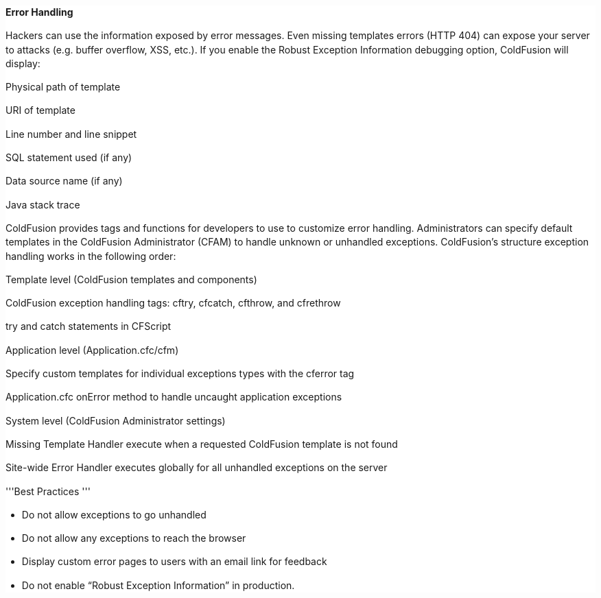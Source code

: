 **Error Handling**

Hackers can use the information exposed by error messages. Even missing
templates errors (HTTP 404) can expose your server to attacks (e.g.
buffer overflow, XSS, etc.). If you enable the Robust Exception
Information debugging option, ColdFusion will display:

Physical path of template

URI of template

Line number and line snippet

SQL statement used (if any)

Data source name (if any)

Java stack trace

ColdFusion provides tags and functions for developers to use to
customize error handling. Administrators can specify default templates
in the ColdFusion Administrator (CFAM) to handle unknown or unhandled
exceptions. ColdFusion’s structure exception handling works in the
following order:

Template level (ColdFusion templates and components)

ColdFusion exception handling tags: cftry, cfcatch, cfthrow, and
cfrethrow

try and catch statements in CFScript

Application level (Application.cfc/cfm)

Specify custom templates for individual exceptions types with the
cferror tag

Application.cfc onError method to handle uncaught application exceptions

System level (ColdFusion Administrator settings)

Missing Template Handler execute when a requested ColdFusion template is
not found

Site-wide Error Handler executes globally for all unhandled exceptions
on the server

'''Best Practices '''

  - Do not allow exceptions to go unhandled



  - Do not allow any exceptions to reach the browser



  - Display custom error pages to users with an email link for feedback



  - Do not enable “Robust Exception Information” in production.


